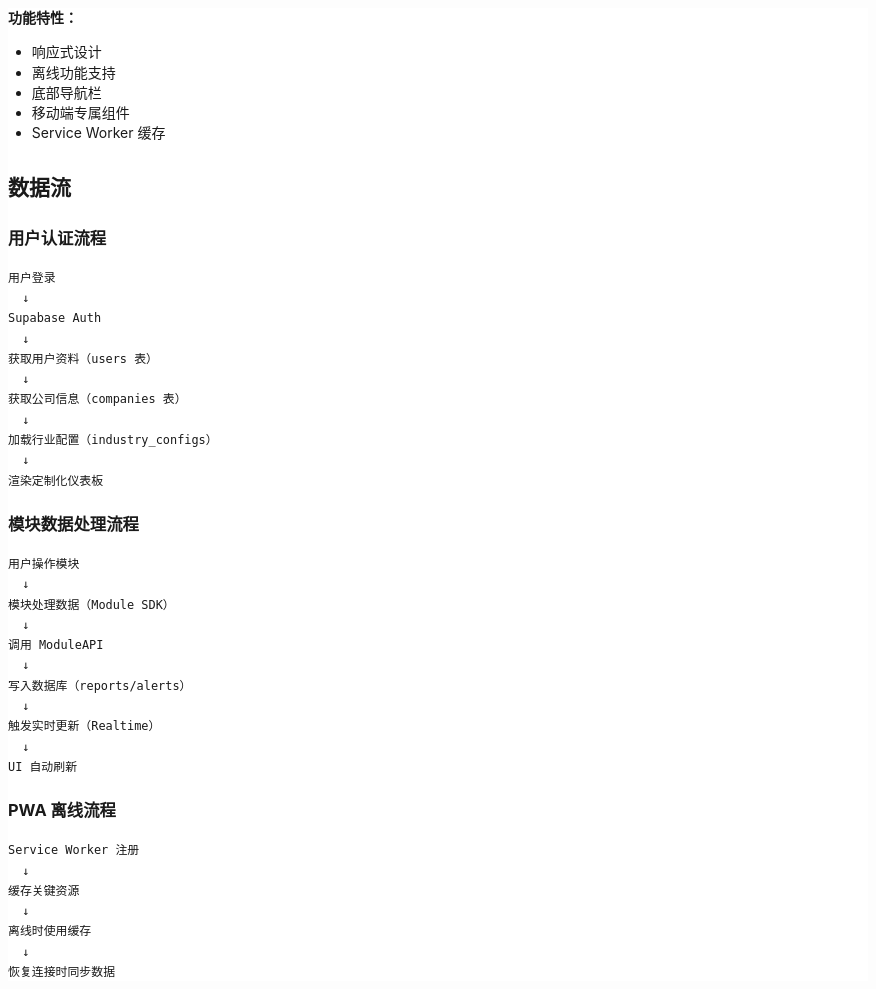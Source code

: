 **功能特性：**
- 响应式设计
- 离线功能支持
- 底部导航栏
- 移动端专属组件
- Service Worker 缓存

## 数据流

### 用户认证流程

```
用户登录
  ↓
Supabase Auth
  ↓
获取用户资料（users 表）
  ↓
获取公司信息（companies 表）
  ↓
加载行业配置（industry_configs）
  ↓
渲染定制化仪表板
```

### 模块数据处理流程

```
用户操作模块
  ↓
模块处理数据（Module SDK）
  ↓
调用 ModuleAPI
  ↓
写入数据库（reports/alerts）
  ↓
触发实时更新（Realtime）
  ↓
UI 自动刷新
```

### PWA 离线流程

```
Service Worker 注册
  ↓
缓存关键资源
  ↓
离线时使用缓存
  ↓
恢复连接时同步数据
```
